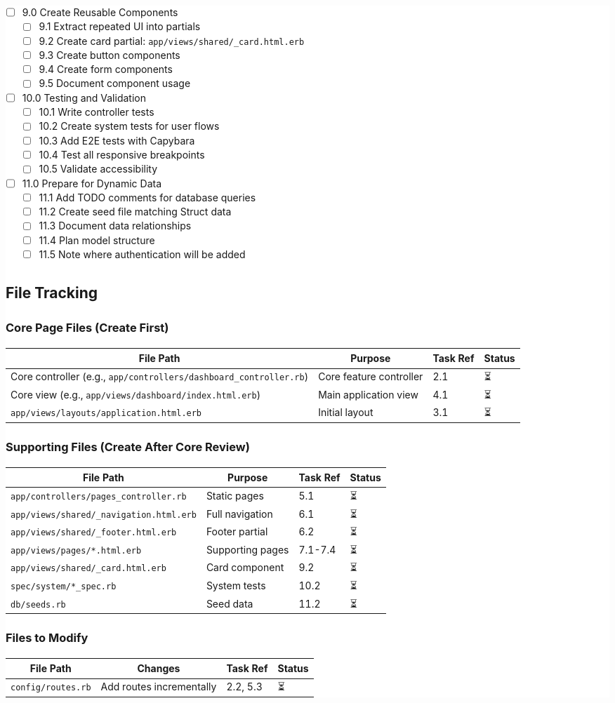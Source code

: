 - [ ] 9.0 Create Reusable Components
  - [ ] 9.1 Extract repeated UI into partials
  - [ ] 9.2 Create card partial: `app/views/shared/_card.html.erb`
  - [ ] 9.3 Create button components
  - [ ] 9.4 Create form components
  - [ ] 9.5 Document component usage

- [ ] 10.0 Testing and Validation
  - [ ] 10.1 Write controller tests
  - [ ] 10.2 Create system tests for user flows
  - [ ] 10.3 Add E2E tests with Capybara
  - [ ] 10.4 Test all responsive breakpoints
  - [ ] 10.5 Validate accessibility

- [ ] 11.0 Prepare for Dynamic Data
  - [ ] 11.1 Add TODO comments for database queries
  - [ ] 11.2 Create seed file matching Struct data
  - [ ] 11.3 Document data relationships
  - [ ] 11.4 Plan model structure
  - [ ] 11.5 Note where authentication will be added

## File Tracking

### Core Page Files (Create First)
| File Path | Purpose | Task Ref | Status |
|-----------|---------|----------|--------|
| Core controller (e.g., `app/controllers/dashboard_controller.rb`) | Core feature controller | 2.1 | ⏳ |
| Core view (e.g., `app/views/dashboard/index.html.erb`) | Main application view | 4.1 | ⏳ |
| `app/views/layouts/application.html.erb` | Initial layout | 3.1 | ⏳ |

### Supporting Files (Create After Core Review)
| File Path | Purpose | Task Ref | Status |
|-----------|---------|----------|--------|
| `app/controllers/pages_controller.rb` | Static pages | 5.1 | ⏳ |
| `app/views/shared/_navigation.html.erb` | Full navigation | 6.1 | ⏳ |
| `app/views/shared/_footer.html.erb` | Footer partial | 6.2 | ⏳ |
| `app/views/pages/*.html.erb` | Supporting pages | 7.1-7.4 | ⏳ |
| `app/views/shared/_card.html.erb` | Card component | 9.2 | ⏳ |
| `spec/system/*_spec.rb` | System tests | 10.2 | ⏳ |
| `db/seeds.rb` | Seed data | 11.2 | ⏳ |

### Files to Modify
| File Path | Changes | Task Ref | Status |
|-----------|---------|----------|--------|
| `config/routes.rb` | Add routes incrementally | 2.2, 5.3 | ⏳ |

